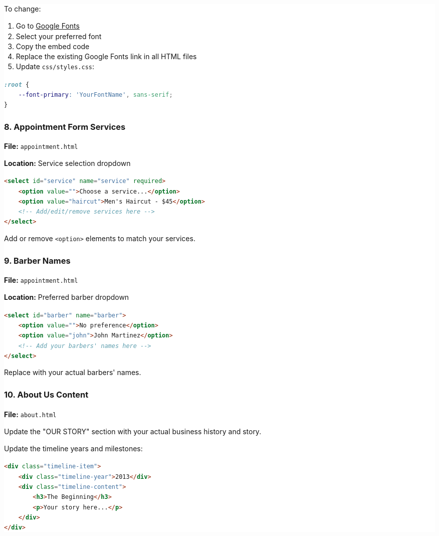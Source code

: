 To change:

1. Go to [Google Fonts](https://fonts.google.com/)
2. Select your preferred font
3. Copy the embed code
4. Replace the existing Google Fonts link in all HTML files
5. Update `css/styles.css`:

```css
:root {
    --font-primary: 'YourFontName', sans-serif;
}
```

### 8. Appointment Form Services

**File:** `appointment.html`

**Location:** Service selection dropdown

```html
<select id="service" name="service" required>
    <option value="">Choose a service...</option>
    <option value="haircut">Men's Haircut - $45</option>
    <!-- Add/edit/remove services here -->
</select>
```

Add or remove `<option>` elements to match your services.

### 9. Barber Names

**File:** `appointment.html`

**Location:** Preferred barber dropdown

```html
<select id="barber" name="barber">
    <option value="">No preference</option>
    <option value="john">John Martinez</option>
    <!-- Add your barbers' names here -->
</select>
```

Replace with your actual barbers' names.

### 10. About Us Content

**File:** `about.html`

Update the "OUR STORY" section with your actual business history and story.

Update the timeline years and milestones:

```html
<div class="timeline-item">
    <div class="timeline-year">2013</div>
    <div class="timeline-content">
        <h3>The Beginning</h3>
        <p>Your story here...</p>
    </div>
</div>
```
